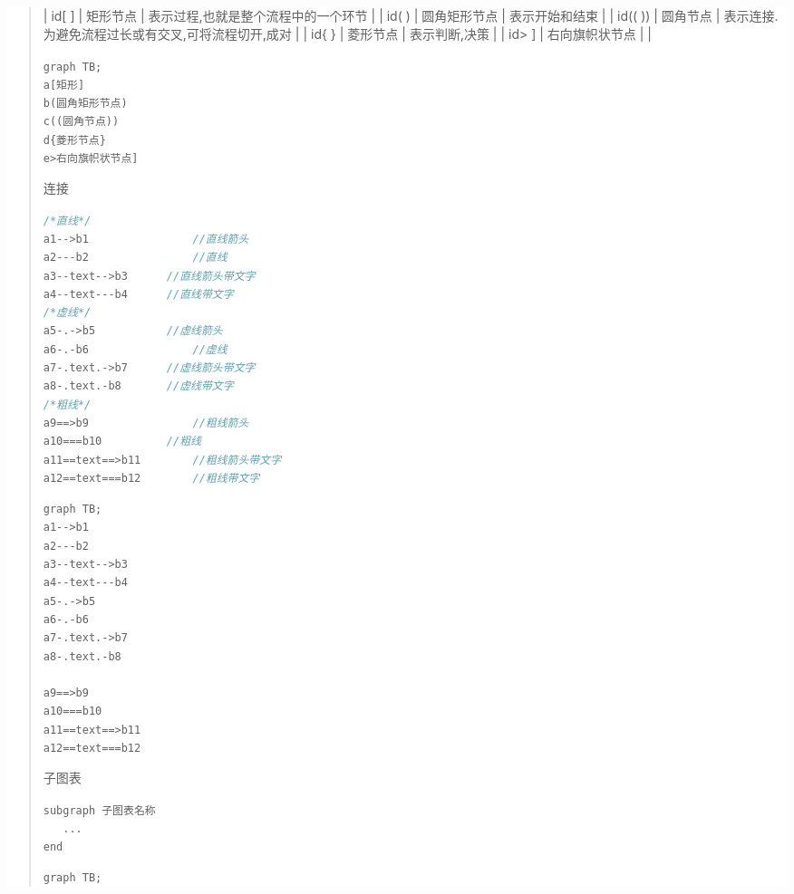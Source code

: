 >| id[ ]   | 矩形节点       | 表示过程,也就是整个流程中的一个环节               |
>| id( )   | 圆角矩形节点   | 表示开始和结束                                    |
>| id(( )) | 圆角节点       | 表示连接.为避免流程过长或有交叉,可将流程切开,成对 |
>| id{ }   | 菱形节点       | 表示判断,决策                                     |
>| id> ]   | 右向旗帜状节点 |                                                   |
>
>~~~mermaid
>graph TB;
>a[矩形]
>b(圆角矩形节点)
>c((圆角节点))
>d{菱形节点}
>e>右向旗帜状节点]
>~~~
>
>连接
>
>~~~c
>/*直线*/
>a1-->b1				//直线箭头
>a2---b2			    //直线
>a3--text-->b3		//直线箭头带文字
>a4--text---b4		//直线带文字
>/*虚线*/   
>a5-.->b5			//虚线箭头
>a6-.-b6				//虚线
>a7-.text.->b7		//虚线箭头带文字
>a8-.text.-b8		//虚线带文字
>/*粗线*/
>a9==>b9				//粗线箭头
>a10===b10			//粗线
>a11==text==>b11		//粗线箭头带文字
>a12==text===b12		//粗线带文字
>~~~
>
>~~~mermaid
>graph TB;
>a1-->b1
>a2---b2
>a3--text-->b3
>a4--text---b4
>a5-.->b5
>a6-.-b6
>a7-.text.->b7
>a8-.text.-b8
>
>a9==>b9
>a10===b10
>a11==text==>b11
>a12==text===b12
>~~~
>
>子图表
>
>~~~c
>subgraph 子图表名称
>    ...
>end
>~~~
>
>
>
>~~~mermaid
>graph TB;